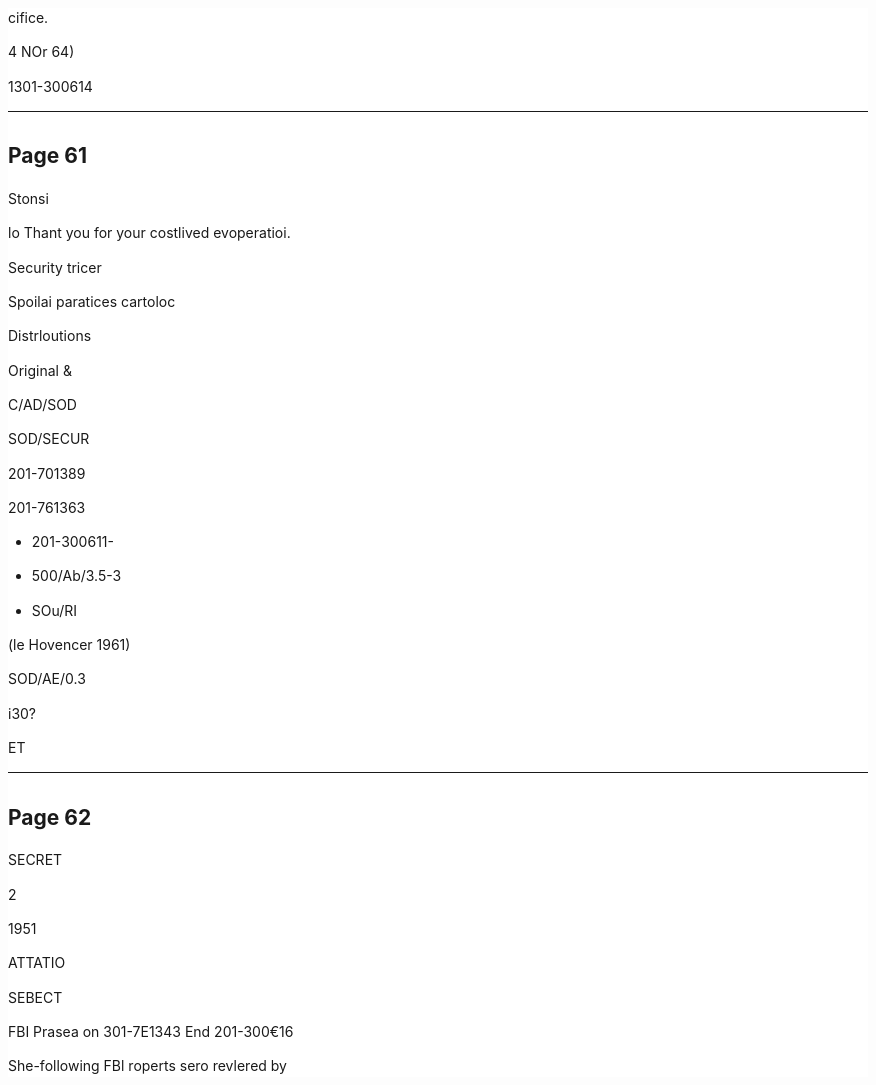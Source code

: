 cifice.

4 NOr 64)

1301-300614

---

## Page 61

Stonsi

lo Thant you for your costlived evoperatioi.

Security tricer

Spoilai paratices cartoloc

Distrloutions

Original &

C/AD/SOD

SOD/SECUR

201-701389

201-761363

- 201-300611-

- 500/Ab/3.5-3

- SOu/RI

(le Hovencer 1961)

SOD/AE/0.3

i30?

ET

---

## Page 62

SECRET

2

1951

ATTATIO

SEBECT

FBI Prasea on 301-7E1343 End 201-300€16

She-following FBl roperts sero revlered by
